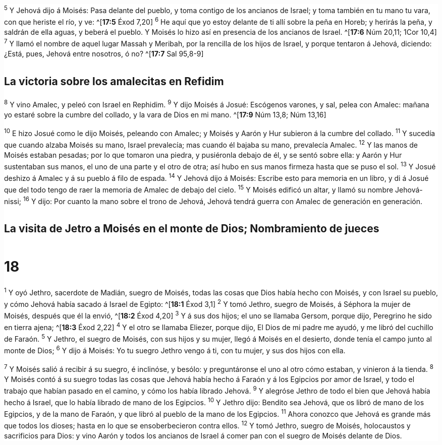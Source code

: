 
<sup>5</sup> Y Jehová dijo á Moisés: Pasa delante del pueblo, y toma contigo de los ancianos de Israel; y toma también en tu mano tu vara, con que heriste el río, y ve: ^[**17:5** Éxod 7,20] <sup>6</sup> He aquí que yo estoy delante de ti allí sobre la peña en Horeb; y herirás la peña, y saldrán de ella aguas, y beberá el pueblo. Y Moisés lo hizo así en presencia de los ancianos de Israel. ^[**17:6** Núm 20,11; 1Cor 10,4] <sup>7</sup> Y llamó el nombre de aquel lugar Massah y Meribah, por la rencilla de los hijos de Israel, y porque tentaron á Jehová, diciendo: ¿Está, pues, Jehová entre nosotros, ó no? ^[**17:7** Sal 95,8-9] 
  

## La victoria sobre los amalecitas en Refidim
<sup>8</sup> Y vino Amalec, y peleó con Israel en Rephidim. <sup>9</sup> Y dijo Moisés á Josué: Escógenos varones, y sal, pelea con Amalec: mañana yo estaré sobre la cumbre del collado, y la vara de Dios en mi mano. ^[**17:9** Núm 13,8; Núm 13,16] 


<sup>10</sup> E hizo Josué como le dijo Moisés, peleando con Amalec; y Moisés y Aarón y Hur subieron á la cumbre del collado. <sup>11</sup> Y sucedía que cuando alzaba Moisés su mano, Israel prevalecía; mas cuando él bajaba su mano, prevalecía Amalec. <sup>12</sup> Y las manos de Moisés estaban pesadas; por lo que tomaron una piedra, y pusiéronla debajo de él, y se sentó sobre ella: y Aarón y Hur sustentaban sus manos, el uno de una parte y el otro de otra; así hubo en sus manos firmeza hasta que se puso el sol. <sup>13</sup> Y Josué deshizo á Amalec y á su pueblo á filo de espada. <sup>14</sup> Y Jehová dijo á Moisés: Escribe esto para memoria en un libro, y di á Josué que del todo tengo de raer la memoria de Amalec de debajo del cielo. <sup>15</sup> Y Moisés edificó un altar, y llamó su nombre Jehová-nissi; <sup>16</sup> Y dijo: Por cuanto la mano sobre el trono de Jehová, Jehová tendrá guerra con Amalec de generación en generación. 

## La visita de Jetro a Moisés en el monte de Dios; Nombramiento de jueces
# 18 
<sup>1</sup> Y oyó Jethro, sacerdote de Madián, suegro de Moisés, todas las cosas que Dios había hecho con Moisés, y con Israel su pueblo, y cómo Jehová había sacado á Israel de Egipto: ^[**18:1** Éxod 3,1] <sup>2</sup> Y tomó Jethro, suegro de Moisés, á Séphora la mujer de Moisés, después que él la envió, ^[**18:2** Éxod 4,20] <sup>3</sup> Y á sus dos hijos; el uno se llamaba Gersom, porque dijo, Peregrino he sido en tierra ajena; ^[**18:3** Éxod 2,22] <sup>4</sup> Y el otro se llamaba Eliezer, porque dijo, El Dios de mi padre me ayudó, y me libró del cuchillo de Faraón. <sup>5</sup> Y Jethro, el suegro de Moisés, con sus hijos y su mujer, llegó á Moisés en el desierto, donde tenía el campo junto al monte de Dios; <sup>6</sup> Y dijo á Moisés: Yo tu suegro Jethro vengo á ti, con tu mujer, y sus dos hijos con ella. 
  

<sup>7</sup> Y Moisés salió á recibir á su suegro, é inclinóse, y besólo: y preguntáronse el uno al otro cómo estaban, y vinieron á la tienda. <sup>8</sup> Y Moisés contó á su suegro todas las cosas que Jehová había hecho á Faraón y á los Egipcios por amor de Israel, y todo el trabajo que habían pasado en el camino, y cómo los había librado Jehová. <sup>9</sup> Y alegróse Jethro de todo el bien que Jehová había hecho á Israel, que lo había librado de mano de los Egipcios. <sup>10</sup> Y Jethro dijo: Bendito sea Jehová, que os libró de mano de los Egipcios, y de la mano de Faraón, y que libró al pueblo de la mano de los Egipcios. <sup>11</sup> Ahora conozco que Jehová es grande más que todos los dioses; hasta en lo que se ensoberbecieron contra ellos. <sup>12</sup> Y tomó Jethro, suegro de Moisés, holocaustos y sacrificios para Dios: y vino Aarón y todos los ancianos de Israel á comer pan con el suegro de Moisés delante de Dios. 
